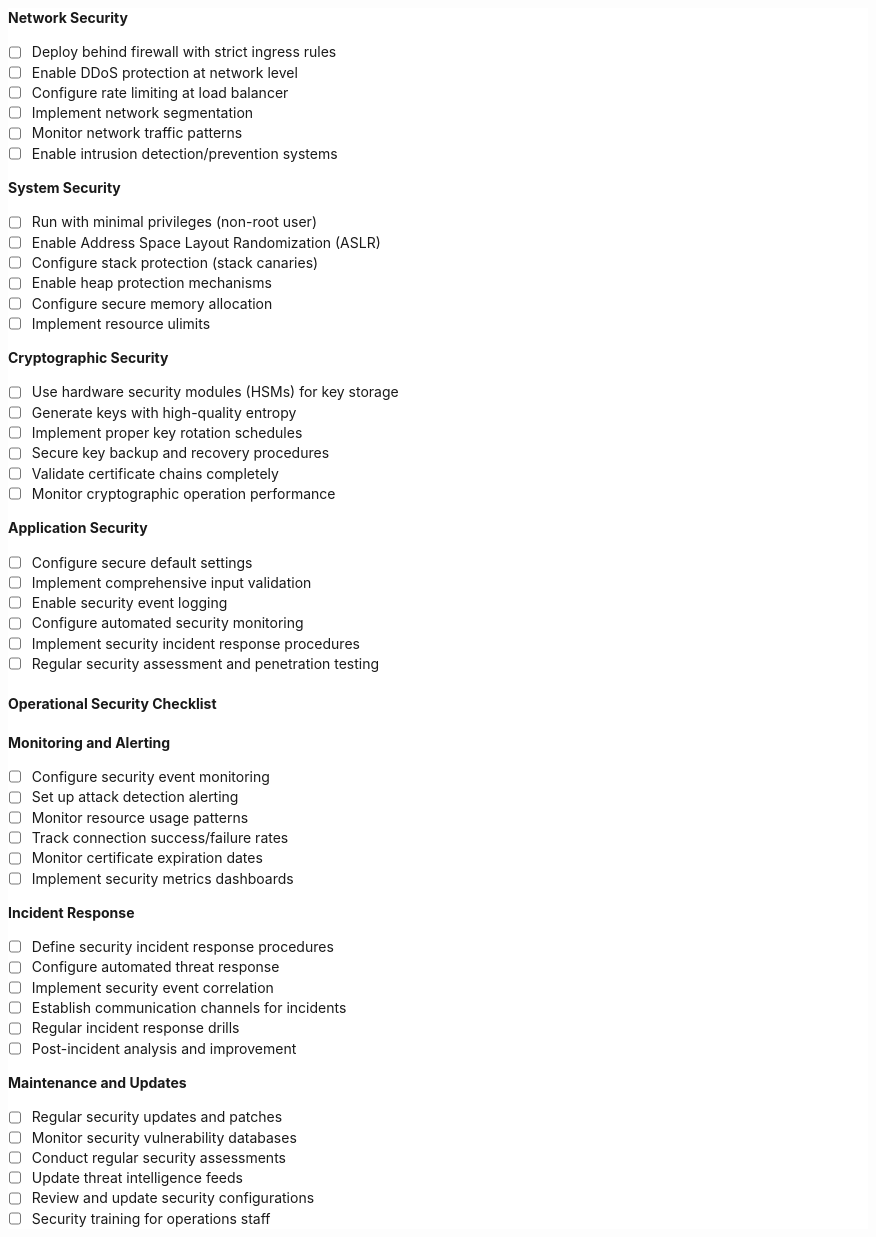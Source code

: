 **Network Security**
- [ ] Deploy behind firewall with strict ingress rules
- [ ] Enable DDoS protection at network level
- [ ] Configure rate limiting at load balancer
- [ ] Implement network segmentation
- [ ] Monitor network traffic patterns
- [ ] Enable intrusion detection/prevention systems

**System Security**
- [ ] Run with minimal privileges (non-root user)
- [ ] Enable Address Space Layout Randomization (ASLR)
- [ ] Configure stack protection (stack canaries)
- [ ] Enable heap protection mechanisms
- [ ] Configure secure memory allocation
- [ ] Implement resource ulimits

**Cryptographic Security**
- [ ] Use hardware security modules (HSMs) for key storage
- [ ] Generate keys with high-quality entropy
- [ ] Implement proper key rotation schedules
- [ ] Secure key backup and recovery procedures
- [ ] Validate certificate chains completely
- [ ] Monitor cryptographic operation performance

**Application Security**
- [ ] Configure secure default settings
- [ ] Implement comprehensive input validation
- [ ] Enable security event logging
- [ ] Configure automated security monitoring
- [ ] Implement security incident response procedures
- [ ] Regular security assessment and penetration testing

#### **Operational Security Checklist**

**Monitoring and Alerting**
- [ ] Configure security event monitoring
- [ ] Set up attack detection alerting
- [ ] Monitor resource usage patterns
- [ ] Track connection success/failure rates
- [ ] Monitor certificate expiration dates
- [ ] Implement security metrics dashboards

**Incident Response**
- [ ] Define security incident response procedures
- [ ] Configure automated threat response
- [ ] Implement security event correlation
- [ ] Establish communication channels for incidents
- [ ] Regular incident response drills
- [ ] Post-incident analysis and improvement

**Maintenance and Updates**
- [ ] Regular security updates and patches
- [ ] Monitor security vulnerability databases
- [ ] Conduct regular security assessments
- [ ] Update threat intelligence feeds
- [ ] Review and update security configurations
- [ ] Security training for operations staff
